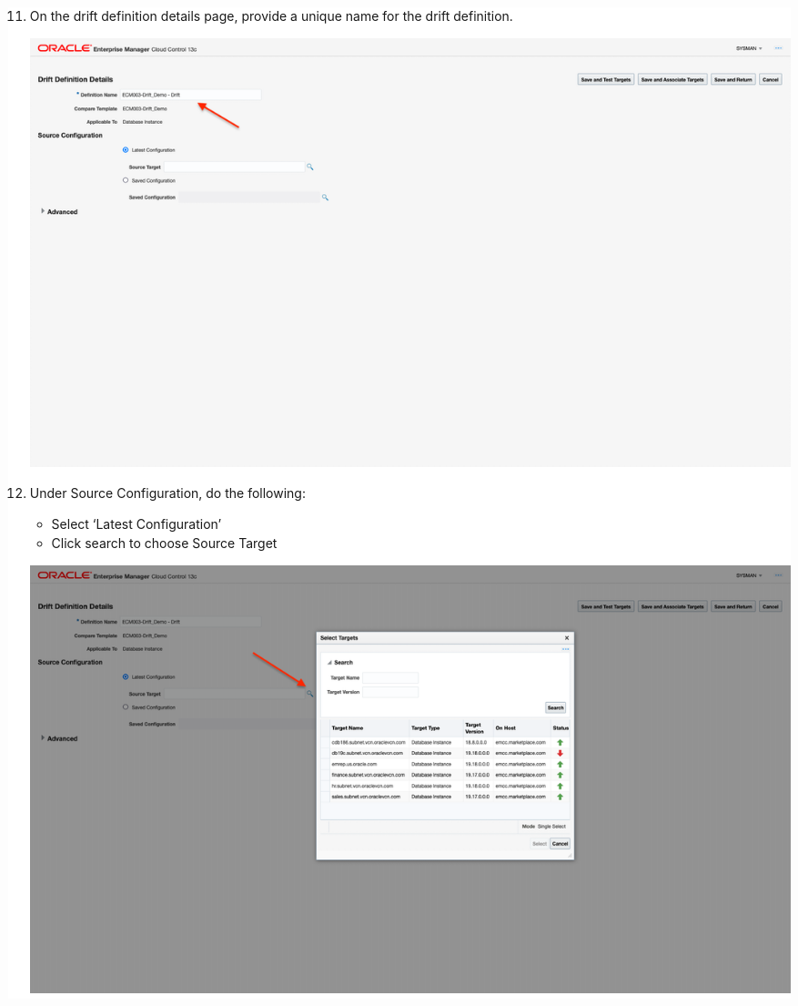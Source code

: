 11. On the drift definition details page, provide a unique name for the drift definition.

    ![drift-definition-detail-name-page](images/drift-definition-detail-name.png " drift-definition-detail-name-page ")

12. Under Source Configuration, do the following:

    -  Select ‘Latest Configuration’
    -  Click search to choose Source Target

    ![source-target-search-page](images/source-target-search.png " source-target-search-page")
